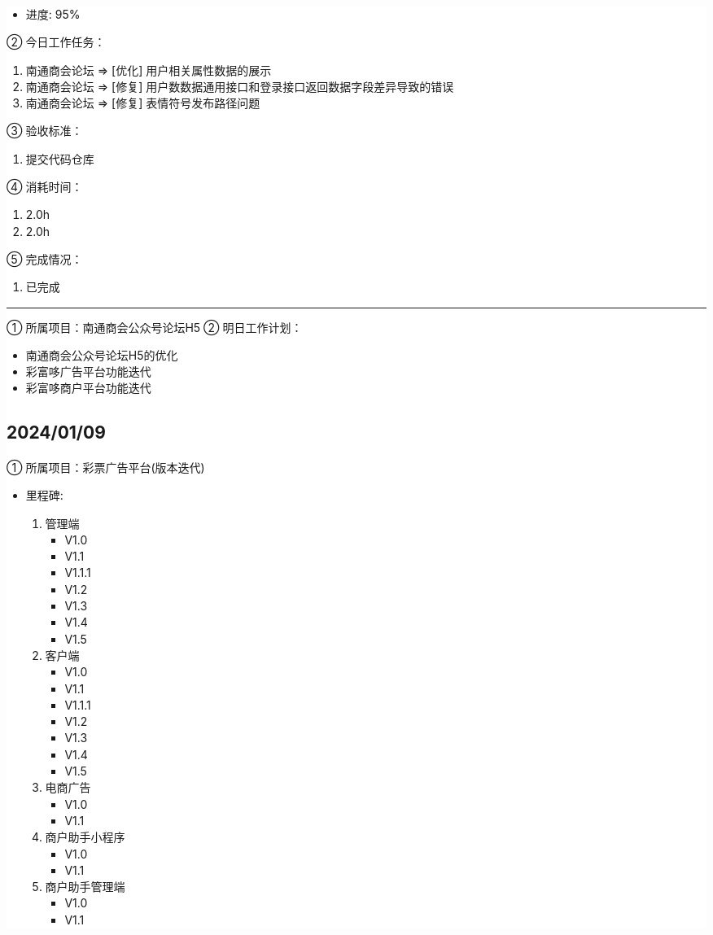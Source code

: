 - 进度: 95%

② 今日工作任务：

1. 南通商会论坛 => [优化] 用户相关属性数据的展示
2. 南通商会论坛 => [修复] 用户数数据通用接口和登录接口返回数据字段差异导致的错误
3. 南通商会论坛 => [修复] 表情符号发布路径问题

③ 验收标准：

1. 提交代码仓库

④ 消耗时间：

1. 2.0h
2. 2.0h

⑤ 完成情况：

1. 已完成

---

① 所属项目：南通商会公众号论坛H5
② 明日工作计划：

- 南通商会公众号论坛H5的优化
- 彩富哆广告平台功能迭代
- 彩富哆商户平台功能迭代

## 2024/01/09

① 所属项目：彩票广告平台(版本迭代)

- 里程碑:

  1. 管理端
     - V1.0
     - V1.1
     - V1.1.1
     - V1.2
     - V1.3
     - V1.4
     - V1.5
  2. 客户端
     - V1.0
     - V1.1
     - V1.1.1
     - V1.2
     - V1.3
     - V1.4
     - V1.5
  3. 电商广告
     - V1.0
     - V1.1
  4. 商户助手小程序
     - V1.0
     - V1.1
  5. 商户助手管理端
     - V1.0
     - V1.1
